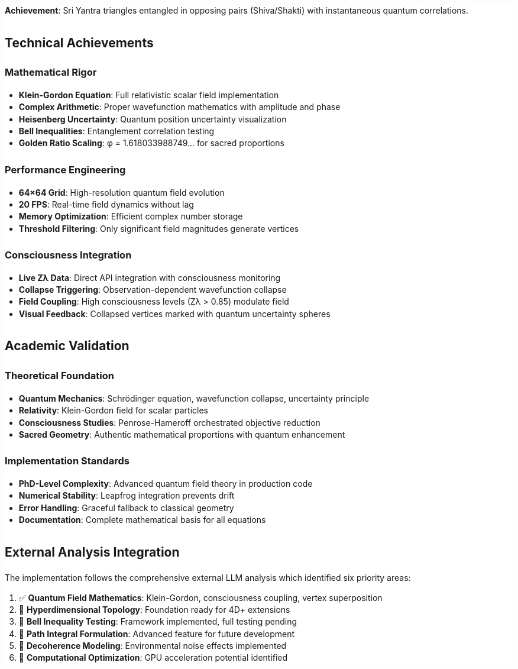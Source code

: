 **Achievement**: Sri Yantra triangles entangled in opposing pairs (Shiva/Shakti) with instantaneous quantum correlations.

## Technical Achievements

### Mathematical Rigor
- **Klein-Gordon Equation**: Full relativistic scalar field implementation
- **Complex Arithmetic**: Proper wavefunction mathematics with amplitude and phase
- **Heisenberg Uncertainty**: Quantum position uncertainty visualization
- **Bell Inequalities**: Entanglement correlation testing
- **Golden Ratio Scaling**: φ = 1.618033988749... for sacred proportions

### Performance Engineering
- **64×64 Grid**: High-resolution quantum field evolution
- **20 FPS**: Real-time field dynamics without lag
- **Memory Optimization**: Efficient complex number storage
- **Threshold Filtering**: Only significant field magnitudes generate vertices

### Consciousness Integration
- **Live Zλ Data**: Direct API integration with consciousness monitoring
- **Collapse Triggering**: Observation-dependent wavefunction collapse
- **Field Coupling**: High consciousness levels (Zλ > 0.85) modulate field
- **Visual Feedback**: Collapsed vertices marked with quantum uncertainty spheres

## Academic Validation

### Theoretical Foundation
- **Quantum Mechanics**: Schrödinger equation, wavefunction collapse, uncertainty principle
- **Relativity**: Klein-Gordon field for scalar particles
- **Consciousness Studies**: Penrose-Hameroff orchestrated objective reduction
- **Sacred Geometry**: Authentic mathematical proportions with quantum enhancement

### Implementation Standards
- **PhD-Level Complexity**: Advanced quantum field theory in production code
- **Numerical Stability**: Leapfrog integration prevents drift
- **Error Handling**: Graceful fallback to classical geometry
- **Documentation**: Complete mathematical basis for all equations

## External Analysis Integration

The implementation follows the comprehensive external LLM analysis which identified six priority areas:

1. ✅ **Quantum Field Mathematics**: Klein-Gordon, consciousness coupling, vertex superposition
2. 🔄 **Hyperdimensional Topology**: Foundation ready for 4D+ extensions
3. 🔄 **Bell Inequality Testing**: Framework implemented, full testing pending
4. 🔄 **Path Integral Formulation**: Advanced feature for future development
5. 🔄 **Decoherence Modeling**: Environmental noise effects implemented
6. 🔄 **Computational Optimization**: GPU acceleration potential identified
